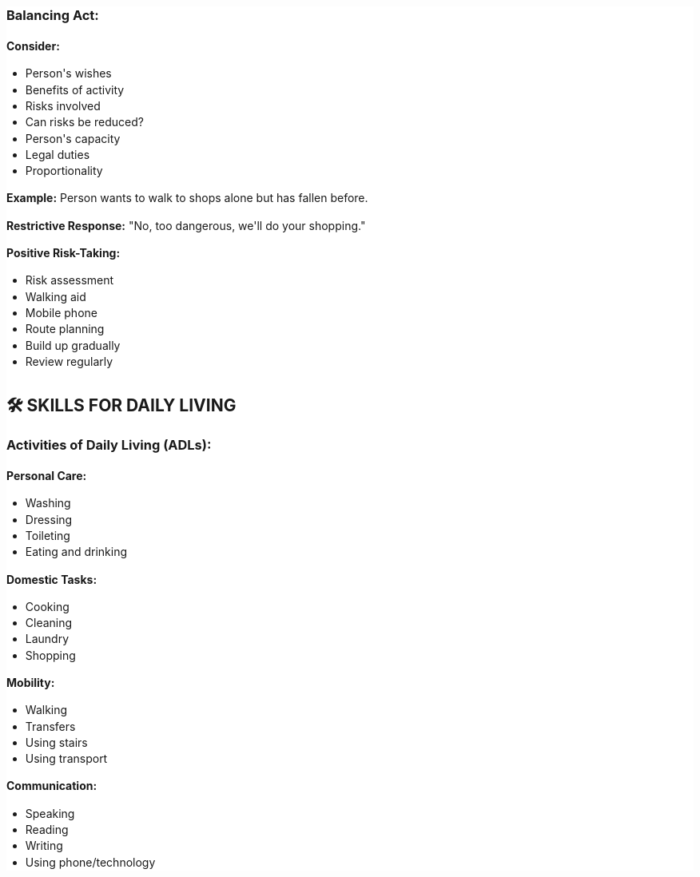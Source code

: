 ### Balancing Act:

**Consider:**
- Person's wishes
- Benefits of activity
- Risks involved
- Can risks be reduced?
- Person's capacity
- Legal duties
- Proportionality

**Example:**
Person wants to walk to shops alone but has fallen before.

**Restrictive Response:**
"No, too dangerous, we'll do your shopping."

**Positive Risk-Taking:**
- Risk assessment
- Walking aid
- Mobile phone
- Route planning
- Build up gradually
- Review regularly

## 🛠️ SKILLS FOR DAILY LIVING

### Activities of Daily Living (ADLs):

**Personal Care:**
- Washing
- Dressing
- Toileting
- Eating and drinking

**Domestic Tasks:**
- Cooking
- Cleaning
- Laundry
- Shopping

**Mobility:**
- Walking
- Transfers
- Using stairs
- Using transport

**Communication:**
- Speaking
- Reading
- Writing
- Using phone/technology
